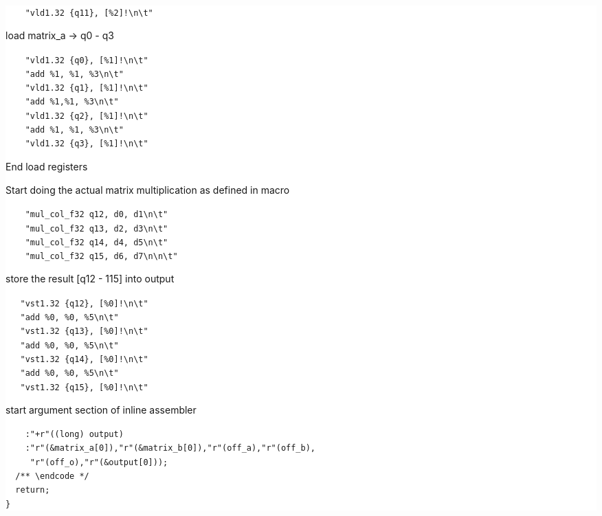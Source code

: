~~~
    "vld1.32 {q11}, [%2]!\n\t"
~~~
load matrix_a -> q0 - q3
~~~
    "vld1.32 {q0}, [%1]!\n\t"
    "add %1, %1, %3\n\t"
    "vld1.32 {q1}, [%1]!\n\t"
    "add %1,%1, %3\n\t"
    "vld1.32 {q2}, [%1]!\n\t"
    "add %1, %1, %3\n\t"
    "vld1.32 {q3}, [%1]!\n\t"
~~~
End load registers

Start doing the actual matrix multiplication as defined in macro
~~~  
    "mul_col_f32 q12, d0, d1\n\t"
    "mul_col_f32 q13, d2, d3\n\t"
    "mul_col_f32 q14, d4, d5\n\t"
    "mul_col_f32 q15, d6, d7\n\n\t"
 ~~~
store the result [q12 - 115] into output
 ~~~
    "vst1.32 {q12}, [%0]!\n\t"
    "add %0, %0, %5\n\t"
    "vst1.32 {q13}, [%0]!\n\t"
    "add %0, %0, %5\n\t"
    "vst1.32 {q14}, [%0]!\n\t"
    "add %0, %0, %5\n\t"
    "vst1.32 {q15}, [%0]!\n\t"
~~~
start argument section of inline assembler
~~~
    :"+r"((long) output)
    :"r"(&matrix_a[0]),"r"(&matrix_b[0]),"r"(off_a),"r"(off_b),
     "r"(off_o),"r"(&output[0]));
  /** \endcode */
  return;
}
~~~

